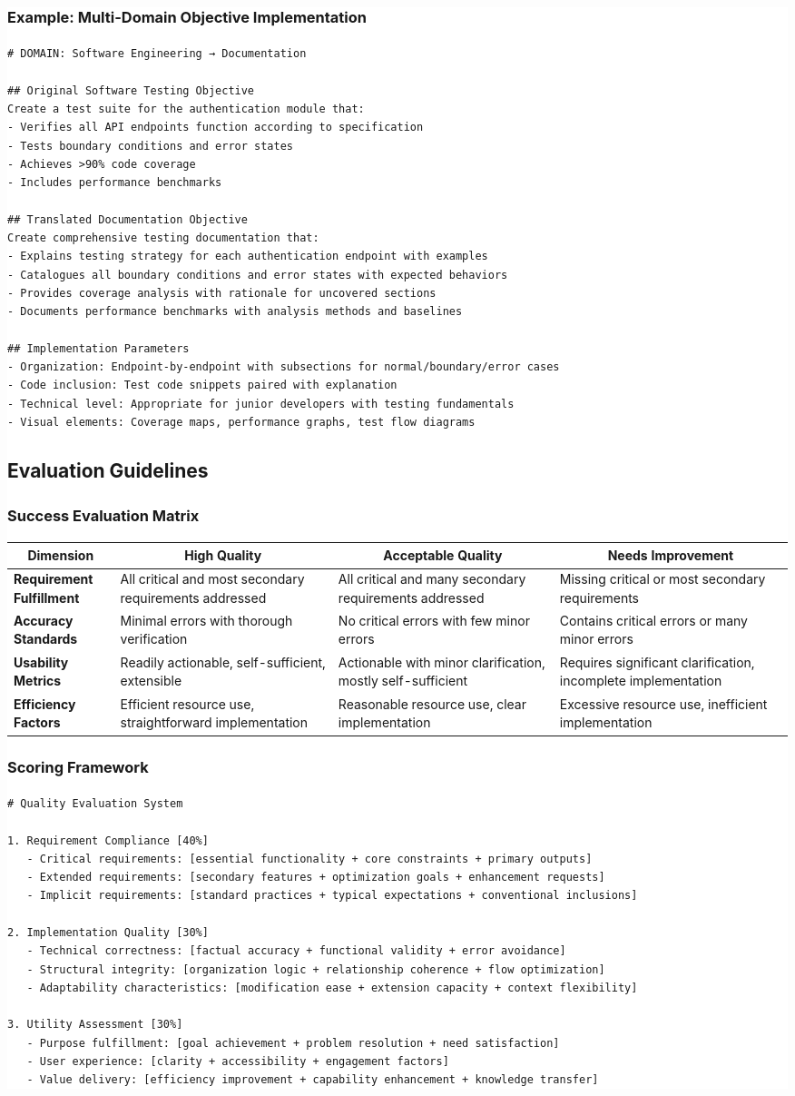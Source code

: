 ### Example: Multi-Domain Objective Implementation

```
# DOMAIN: Software Engineering → Documentation

## Original Software Testing Objective
Create a test suite for the authentication module that:
- Verifies all API endpoints function according to specification
- Tests boundary conditions and error states
- Achieves >90% code coverage
- Includes performance benchmarks

## Translated Documentation Objective
Create comprehensive testing documentation that:
- Explains testing strategy for each authentication endpoint with examples
- Catalogues all boundary conditions and error states with expected behaviors
- Provides coverage analysis with rationale for uncovered sections
- Documents performance benchmarks with analysis methods and baselines

## Implementation Parameters
- Organization: Endpoint-by-endpoint with subsections for normal/boundary/error cases
- Code inclusion: Test code snippets paired with explanation
- Technical level: Appropriate for junior developers with testing fundamentals
- Visual elements: Coverage maps, performance graphs, test flow diagrams
```

## Evaluation Guidelines

### Success Evaluation Matrix
| Dimension | High Quality | Acceptable Quality | Needs Improvement |
|-----------|----------------------|---------------------|------------------------|
| **Requirement Fulfillment** | All critical and most secondary requirements addressed | All critical and many secondary requirements addressed | Missing critical or most secondary requirements |
| **Accuracy Standards** | Minimal errors with thorough verification | No critical errors with few minor errors | Contains critical errors or many minor errors |
| **Usability Metrics** | Readily actionable, self-sufficient, extensible | Actionable with minor clarification, mostly self-sufficient | Requires significant clarification, incomplete implementation |
| **Efficiency Factors** | Efficient resource use, straightforward implementation | Reasonable resource use, clear implementation | Excessive resource use, inefficient implementation |

### Scoring Framework
```
# Quality Evaluation System

1. Requirement Compliance [40%]
   - Critical requirements: [essential functionality + core constraints + primary outputs]
   - Extended requirements: [secondary features + optimization goals + enhancement requests]
   - Implicit requirements: [standard practices + typical expectations + conventional inclusions]

2. Implementation Quality [30%]
   - Technical correctness: [factual accuracy + functional validity + error avoidance]
   - Structural integrity: [organization logic + relationship coherence + flow optimization]
   - Adaptability characteristics: [modification ease + extension capacity + context flexibility]

3. Utility Assessment [30%]
   - Purpose fulfillment: [goal achievement + problem resolution + need satisfaction]
   - User experience: [clarity + accessibility + engagement factors]
   - Value delivery: [efficiency improvement + capability enhancement + knowledge transfer]
```
